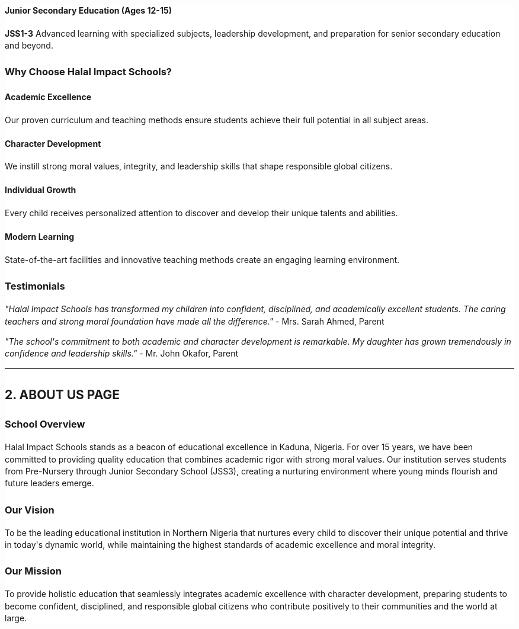 #### Junior Secondary Education (Ages 12-15)
**JSS1-3**
Advanced learning with specialized subjects, leadership development, and preparation for senior secondary education and beyond.

### Why Choose Halal Impact Schools?

#### Academic Excellence
Our proven curriculum and teaching methods ensure students achieve their full potential in all subject areas.

#### Character Development
We instill strong moral values, integrity, and leadership skills that shape responsible global citizens.

#### Individual Growth
Every child receives personalized attention to discover and develop their unique talents and abilities.

#### Modern Learning
State-of-the-art facilities and innovative teaching methods create an engaging learning environment.

### Testimonials
*"Halal Impact Schools has transformed my children into confident, disciplined, and academically excellent students. The caring teachers and strong moral foundation have made all the difference."* - Mrs. Sarah Ahmed, Parent

*"The school's commitment to both academic and character development is remarkable. My daughter has grown tremendously in confidence and leadership skills."* - Mr. John Okafor, Parent

---

## 2. ABOUT US PAGE

### School Overview
Halal Impact Schools stands as a beacon of educational excellence in Kaduna, Nigeria. For over 15 years, we have been committed to providing quality education that combines academic rigor with strong moral values. Our institution serves students from Pre-Nursery through Junior Secondary School (JSS3), creating a nurturing environment where young minds flourish and future leaders emerge.

### Our Vision
To be the leading educational institution in Northern Nigeria that nurtures every child to discover their unique potential and thrive in today's dynamic world, while maintaining the highest standards of academic excellence and moral integrity.

### Our Mission
To provide holistic education that seamlessly integrates academic excellence with character development, preparing students to become confident, disciplined, and responsible global citizens who contribute positively to their communities and the world at large.
